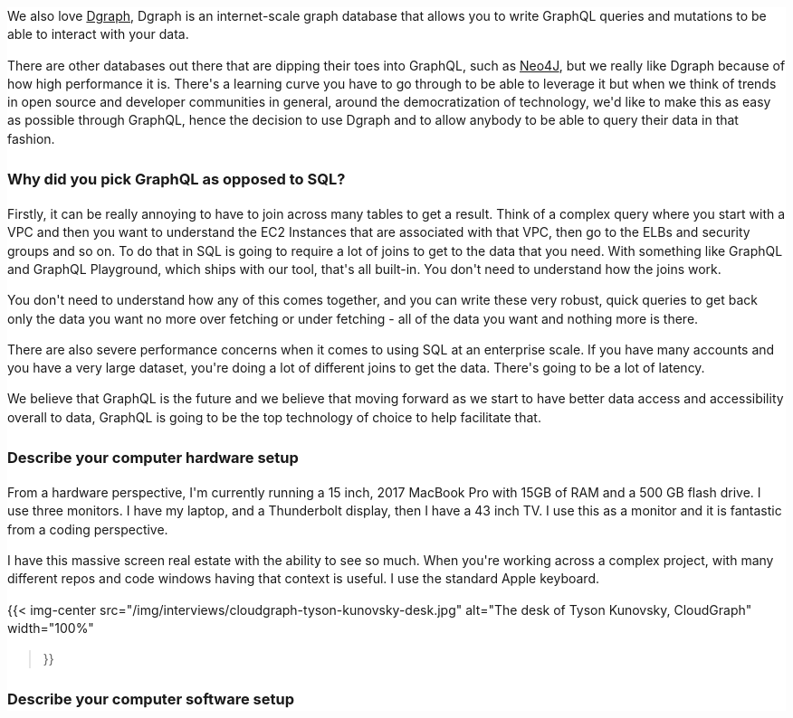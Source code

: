 We also love [Dgraph](https://dgraph.io/), Dgraph is an internet-scale graph
database that allows you to write GraphQL queries and mutations to be able to
interact with your data.

There are other databases out there that are dipping their toes into GraphQL,
such as [Neo4J](https://neo4j.com/), but we really like Dgraph because of how
high performance it is. There's a learning curve you have to go through to be
able to leverage it but when we think of trends in open source and developer
communities in general, around the democratization of technology, we'd like to
make this as easy as possible through GraphQL, hence the decision to use Dgraph
and to allow anybody to be able to query their data in that fashion.

### Why did you pick GraphQL as opposed to SQL?

Firstly, it can be really annoying to have to join across many tables to get a
result. Think of a complex query where you start with a VPC and then you want to
understand the EC2 Instances that are associated with that VPC, then go to the
ELBs and security groups and so on. To do that in SQL is going to require a lot
of joins to get to the data that you need. With something like GraphQL and
GraphQL Playground, which ships with our tool, that's all built-in. You don't
need to understand how the joins work.

You don't need to understand how any of this comes together, and you can write
these very robust, quick queries to get back only the data you want no more over
fetching or under fetching - all of the data you want and nothing more is there.

There are also severe performance concerns when it comes to using SQL at an
enterprise scale. If you have many accounts and you have a very large dataset,
you're doing a lot of different joins to get the data. There's going to be a lot
of latency.

We believe that GraphQL is the future and we believe that moving forward as we
start to have better data access and accessibility overall to data, GraphQL is
going to be the top technology of choice to help facilitate that.

### Describe your computer hardware setup

From a hardware perspective, I'm currently running a 15 inch, 2017 MacBook Pro
with 15GB of RAM and a 500 GB flash drive. I use three monitors. I have my
laptop, and a Thunderbolt display, then I have a 43 inch TV. I use this as a
monitor and it is fantastic from a coding perspective.

I have this massive screen real estate with the ability to see so much. When
you're working across a complex project, with many different repos and code
windows having that context is useful. I use the standard Apple keyboard.

{{< img-center
src="/img/interviews/cloudgraph-tyson-kunovsky-desk.jpg"
alt="The desk of Tyson Kunovsky, CloudGraph"
width="100%"
>}}

### Describe your computer software setup
